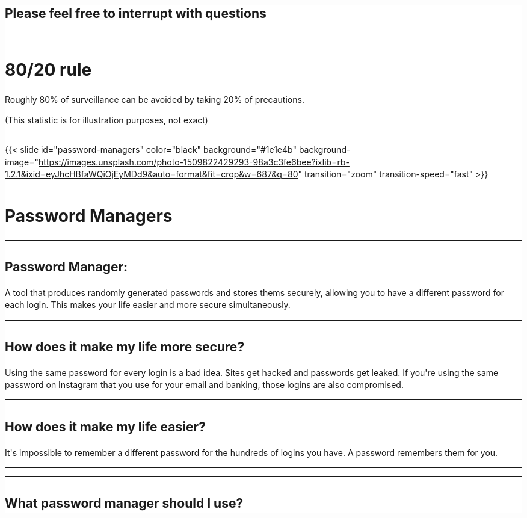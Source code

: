 
## Please feel free to interrupt with questions

---

# 80/20 rule

Roughly 80% of surveillance can be avoided by taking 20% of precautions.

(This statistic is for illustration purposes, not exact)

---

{{< slide id="password-managers" color="black" background="#1e1e4b" background-image="https://images.unsplash.com/photo-1509822429293-98a3c3fe6bee?ixlib=rb-1.2.1&ixid=eyJhcHBfaWQiOjEyMDd9&auto=format&fit=crop&w=687&q=80" transition="zoom" transition-speed="fast" >}}

# Password Managers

---

## Password Manager: 

A tool that produces randomly generated passwords and stores thems securely, allowing you to have a different password for each login. This makes your life easier and more secure simultaneously.

---

## How does it make my life more secure?

Using the same password for every login is a bad idea. Sites get hacked and passwords get leaked. If you're using the same password on Instagram that you use for your email and banking, those logins are also compromised.

---

## How does it make my life easier?

It's impossible to remember a different password for the hundreds of logins you have. A password remembers them for you.

---

<iframe width="560" height="315" src="https://www.youtube.com/embed/Q0GeMSFGIgI?end=222" frameborder="0" allow="accelerometer; autoplay; encrypted-media; gyroscope; picture-in-picture" allowfullscreen></iframe>

---

## What password manager should I use?
